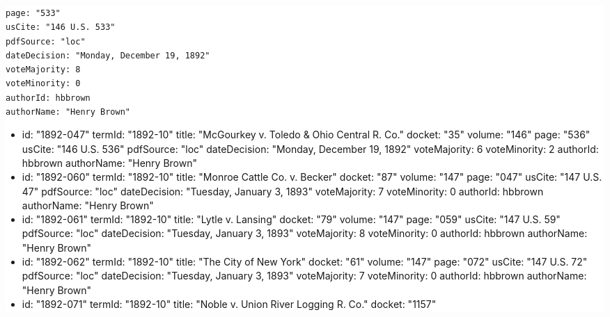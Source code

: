    page: "533"
    usCite: "146 U.S. 533"
    pdfSource: "loc"
    dateDecision: "Monday, December 19, 1892"
    voteMajority: 8
    voteMinority: 0
    authorId: hbbrown
    authorName: "Henry Brown"
  - id: "1892-047"
    termId: "1892-10"
    title: "McGourkey v. Toledo &amp; Ohio Central R. Co."
    docket: "35"
    volume: "146"
    page: "536"
    usCite: "146 U.S. 536"
    pdfSource: "loc"
    dateDecision: "Monday, December 19, 1892"
    voteMajority: 6
    voteMinority: 2
    authorId: hbbrown
    authorName: "Henry Brown"
  - id: "1892-060"
    termId: "1892-10"
    title: "Monroe Cattle Co. v. Becker"
    docket: "87"
    volume: "147"
    page: "047"
    usCite: "147 U.S. 47"
    pdfSource: "loc"
    dateDecision: "Tuesday, January 3, 1893"
    voteMajority: 7
    voteMinority: 0
    authorId: hbbrown
    authorName: "Henry Brown"
  - id: "1892-061"
    termId: "1892-10"
    title: "Lytle v. Lansing"
    docket: "79"
    volume: "147"
    page: "059"
    usCite: "147 U.S. 59"
    pdfSource: "loc"
    dateDecision: "Tuesday, January 3, 1893"
    voteMajority: 8
    voteMinority: 0
    authorId: hbbrown
    authorName: "Henry Brown"
  - id: "1892-062"
    termId: "1892-10"
    title: "The City of New York"
    docket: "61"
    volume: "147"
    page: "072"
    usCite: "147 U.S. 72"
    pdfSource: "loc"
    dateDecision: "Tuesday, January 3, 1893"
    voteMajority: 7
    voteMinority: 0
    authorId: hbbrown
    authorName: "Henry Brown"
  - id: "1892-071"
    termId: "1892-10"
    title: "Noble v. Union River Logging R. Co."
    docket: "1157"